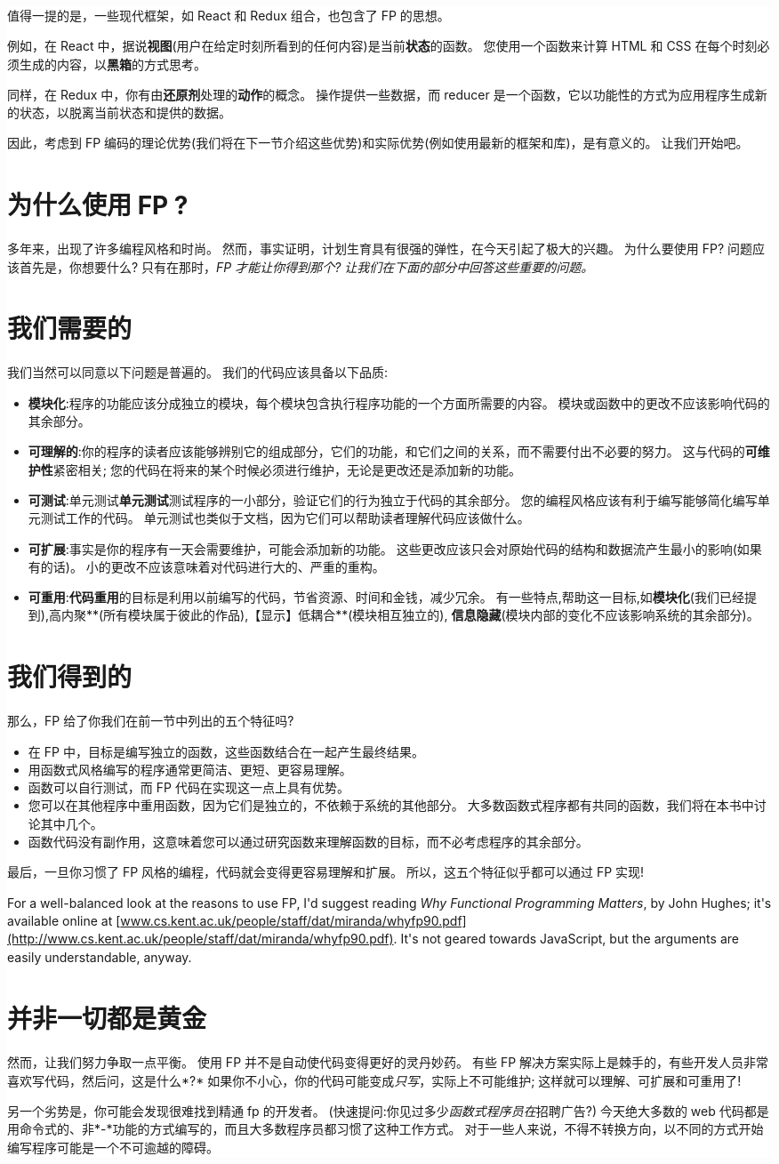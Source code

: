 值得一提的是，一些现代框架，如 React 和 Redux 组合，也包含了 FP 的思想。

例如，在 React 中，据说**视图**(用户在给定时刻所看到的任何内容)是当前**状态**的函数。 您使用一个函数来计算 HTML 和 CSS 在每个时刻必须生成的内容，以**黑箱**的方式思考。

同样，在 Redux 中，你有由**还原剂**处理的**动作**的概念。 操作提供一些数据，而 reducer 是一个函数，它以功能性的方式为应用程序生成新的状态，以脱离当前状态和提供的数据。

因此，考虑到 FP 编码的理论优势(我们将在下一节介绍这些优势)和实际优势(例如使用最新的框架和库)，是有意义的。 让我们开始吧。

# 为什么使用 FP ?

多年来，出现了许多编程风格和时尚。 然而，事实证明，计划生育具有很强的弹性，在今天引起了极大的兴趣。 为什么要使用 FP? 问题应该首先是，你想要什么? 只有在那时，*FP 才能让你得到那个? 让我们在下面的部分中回答这些重要的问题。*

# 我们需要的

我们当然可以同意以下问题是普遍的。 我们的代码应该具备以下品质:

*   **模块化**:程序的功能应该分成独立的模块，每个模块包含执行程序功能的一个方面所需要的内容。 模块或函数中的更改不应该影响代码的其余部分。
*   **可理解的**:你的程序的读者应该能够辨别它的组成部分，它们的功能，和它们之间的关系，而不需要付出不必要的努力。 这与代码的**可维护性**紧密相关; 您的代码在将来的某个时候必须进行维护，无论是更改还是添加新的功能。
*   **可测试**:单元测试**单元测试**测试程序的一小部分，验证它们的行为独立于代码的其余部分。 您的编程风格应该有利于编写能够简化编写单元测试工作的代码。 单元测试也类似于文档，因为它们可以帮助读者理解代码应该做什么。

*   **可扩展**:事实是你的程序有一天会需要维护，可能会添加新的功能。 这些更改应该只会对原始代码的结构和数据流产生最小的影响(如果有的话)。 小的更改不应该意味着对代码进行大的、严重的重构。
*   **可重用**:**代码重用**的目标是利用以前编写的代码，节省资源、时间和金钱，减少冗余。 有一些特点,帮助这一目标,如**模块化**(我们已经提到),高内聚**(所有模块属于彼此的作品),【显示】低耦合**(模块相互独立的), **信息隐藏**(模块内部的变化不应该影响系统的其余部分)。

# 我们得到的

那么，FP 给了你我们在前一节中列出的五个特征吗?

*   在 FP 中，目标是编写独立的函数，这些函数结合在一起产生最终结果。
*   用函数式风格编写的程序通常更简洁、更短、更容易理解。
*   函数可以自行测试，而 FP 代码在实现这一点上具有优势。
*   您可以在其他程序中重用函数，因为它们是独立的，不依赖于系统的其他部分。 大多数函数式程序都有共同的函数，我们将在本书中讨论其中几个。
*   函数代码没有副作用，这意味着您可以通过研究函数来理解函数的目标，而不必考虑程序的其余部分。

最后，一旦你习惯了 FP 风格的编程，代码就会变得更容易理解和扩展。 所以，这五个特征似乎都可以通过 FP 实现!

For a well-balanced look at the reasons to use FP, I'd suggest reading *Why Functional Programming Matters*, by John Hughes; it's available online at [www.cs.kent.ac.uk/people/staff/dat/miranda/whyfp90.pdf](http://www.cs.kent.ac.uk/people/staff/dat/miranda/whyfp90.pdf). It's not geared towards JavaScript, but the arguments are easily understandable, anyway.

# 并非一切都是黄金

然而，让我们努力争取一点平衡。 使用 FP 并不是自动使代码变得更好的灵丹妙药。 有些 FP 解决方案实际上是棘手的，有些开发人员非常喜欢写代码，然后问，这是什么*?* 如果你不小心，你的代码可能变成*只写*，实际上不可能维护; 这样就可以理解、可扩展和可重用了!

另一个劣势是，你可能会发现很难找到精通 fp 的开发者。 (快速提问:你见过多少*函数式程序员在*招聘广告?) 今天绝大多数的 web 代码都是用命令式的、非*-*功能的方式编写的，而且大多数程序员都习惯了这种工作方式。 对于一些人来说，不得不转换方向，以不同的方式开始编写程序可能是一个不可逾越的障碍。
